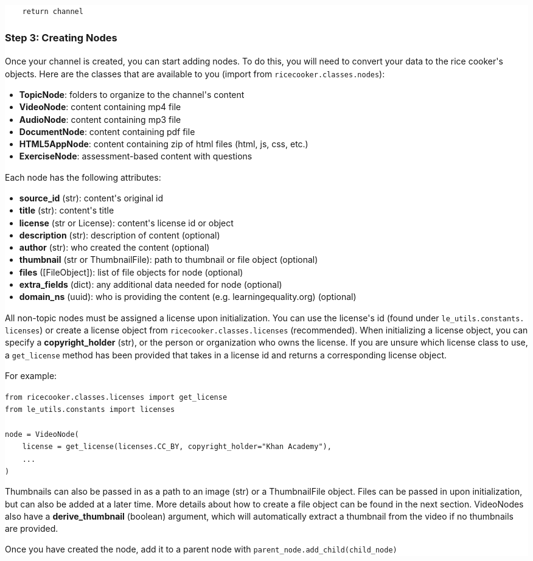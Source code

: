 ```
    return channel
```



### Step 3: Creating Nodes ###

Once your channel is created, you can start adding nodes. To do this, you will need to convert your data to the rice cooker's objects. Here are the classes that are available to you (import from `ricecooker.classes.nodes`):
- __TopicNode__: folders to organize to the channel's content
- __VideoNode__: content containing mp4 file
- __AudioNode__: content containing mp3 file
- __DocumentNode__: content containing pdf file
- __HTML5AppNode__: content containing zip of html files (html, js, css, etc.)
- __ExerciseNode__: assessment-based content with questions


Each node has the following attributes:
- __source_id__ (str): content's original id
- __title__ (str): content's title
- __license__ (str or License): content's license id or object
- __description__ (str): description of content (optional)
- __author__ (str): who created the content (optional)
- __thumbnail__ (str or ThumbnailFile): path to thumbnail or file object (optional)
- __files__ ([FileObject]): list of file objects for node (optional)
- __extra_fields__ (dict): any additional data needed for node (optional)
- __domain_ns__ (uuid): who is providing the content (e.g. learningequality.org) (optional)

All non-topic nodes must be assigned a license upon initialization. You can use the license's id (found under `le_utils.constants.licenses`) or create a license object from `ricecooker.classes.licenses` (recommended). When initializing a license object, you  can specify a __copyright_holder__ (str), or the person or organization who owns the license. If you are unsure which license class to use, a `get_license` method has been provided that takes in a license id and returns a corresponding license object.

For example:
```
from ricecooker.classes.licenses import get_license
from le_utils.constants import licenses

node = VideoNode(
    license = get_license(licenses.CC_BY, copyright_holder="Khan Academy"),
    ...
)
```

Thumbnails can also be passed in as a path to an image (str) or a ThumbnailFile object. Files can be passed in upon initialization, but can also be added at a later time. More details about how to create a file object can be found in the next section. VideoNodes also have a __derive_thumbnail__ (boolean) argument, which will automatically extract a thumbnail from the video if no thumbnails are provided.

Once you have created the node, add it to a parent node with `parent_node.add_child(child_node)`
